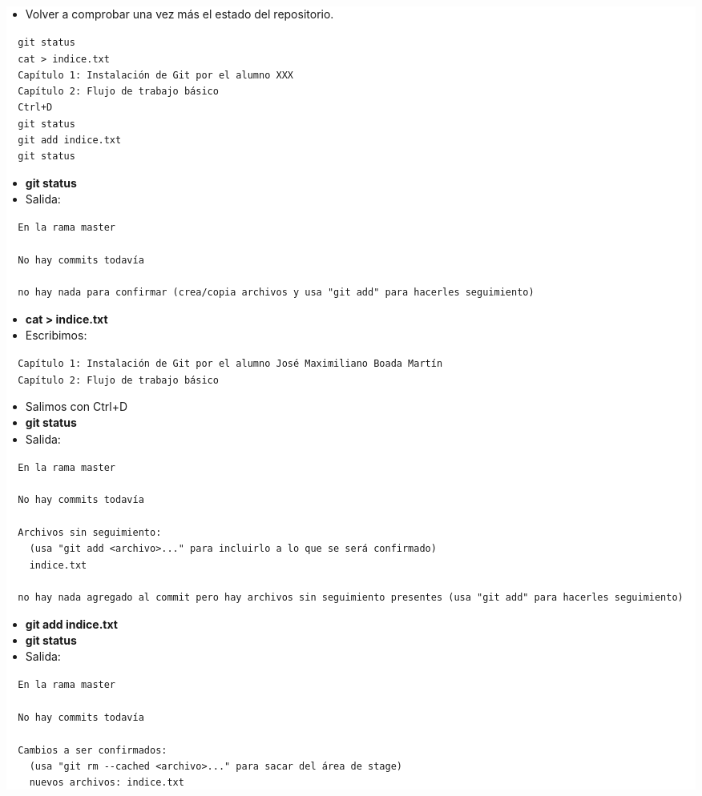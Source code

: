 - Volver a comprobar una vez más el estado del repositorio.

```code
  git status
  cat > indice.txt
  Capítulo 1: Instalación de Git por el alumno XXX
  Capítulo 2: Flujo de trabajo básico
  Ctrl+D
  git status
  git add indice.txt
  git status
```

- __git status__
- Salida:

```code
  En la rama master

  No hay commits todavía

  no hay nada para confirmar (crea/copia archivos y usa "git add" para hacerles seguimiento)
```

- __cat > indice.txt__
- Escribimos:

```code
  Capítulo 1: Instalación de Git por el alumno José Maximiliano Boada Martín
  Capítulo 2: Flujo de trabajo básico
```

- Salimos con Ctrl+D
- __git status__
- Salida:

```
  En la rama master

  No hay commits todavía

  Archivos sin seguimiento:
    (usa "git add <archivo>..." para incluirlo a lo que se será confirmado)
    indice.txt

  no hay nada agregado al commit pero hay archivos sin seguimiento presentes (usa "git add" para hacerles seguimiento)
```

- __git add indice.txt__
- __git status__
- Salida:

```
  En la rama master

  No hay commits todavía

  Cambios a ser confirmados:
    (usa "git rm --cached <archivo>..." para sacar del área de stage)
  	nuevos archivos: indice.txt
```
